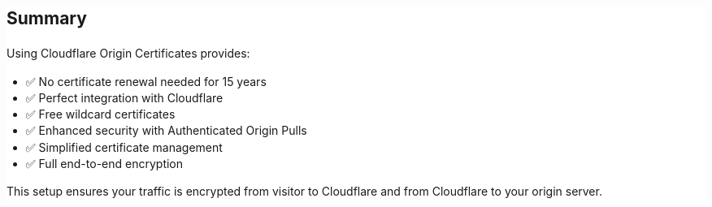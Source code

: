 ## Summary

Using Cloudflare Origin Certificates provides:
- ✅ No certificate renewal needed for 15 years
- ✅ Perfect integration with Cloudflare
- ✅ Free wildcard certificates
- ✅ Enhanced security with Authenticated Origin Pulls
- ✅ Simplified certificate management
- ✅ Full end-to-end encryption

This setup ensures your traffic is encrypted from visitor to Cloudflare and from Cloudflare to your origin server.